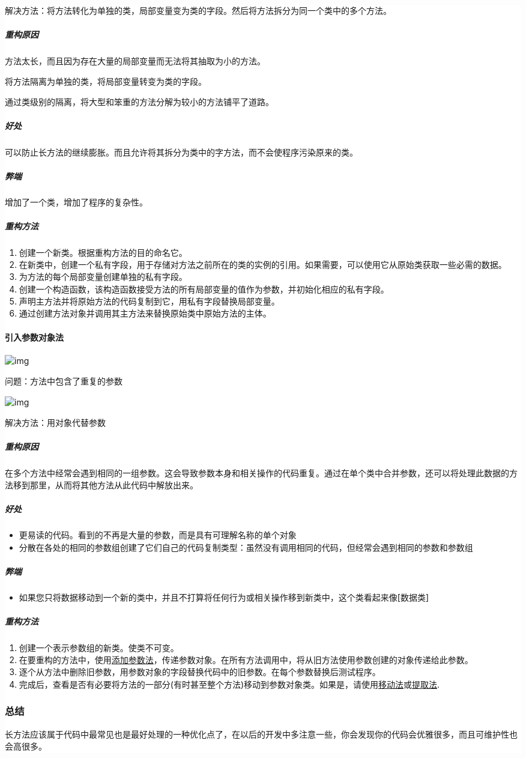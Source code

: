 解决方法：将方法转化为单独的类，局部变量变为类的字段。然后将方法拆分为同一个类中的多个方法。

##### 重构原因

方法太长，而且因为存在大量的局部变量而无法将其抽取为小的方法。

将方法隔离为单独的类，将局部变量转变为类的字段。

通过类级别的隔离，将大型和笨重的方法分解为较小的方法铺平了道路。

##### 好处

可以防止长方法的继续膨胀。而且允许将其拆分为类中的字方法，而不会使程序污染原来的类。

##### 弊端

增加了一个类，增加了程序的复杂性。

##### 重构方法

1. 创建一个新类。根据重构方法的目的命名它。
2. 在新类中，创建一个私有字段，用于存储对方法之前所在的类的实例的引用。如果需要，可以使用它从原始类获取一些必需的数据。
3. 为方法的每个局部变量创建单独的私有字段。
4. 创建一个构造函数，该构造函数接受方法的所有局部变量的值作为参数，并初始化相应的私有字段。
5. 声明主方法并将原始方法的代码复制到它，用私有字段替换局部变量。
6. 通过创建方法对象并调用其主方法来替换原始类中原始方法的主体。

#### 引入参数对象法

![img](http://cdn.qiniu.kailaisii.com/typora/202006/01/174547-809764.png)

问题：方法中包含了重复的参数

![img](http://cdn.qiniu.kailaisii.com/typora/202006/01/174603-201974.png)

解决方法：用对象代替参数

##### 重构原因

在多个方法中经常会遇到相同的一组参数。这会导致参数本身和相关操作的代码重复。通过在单个类中合并参数，还可以将处理此数据的方法移到那里，从而将其他方法从此代码中解放出来。

##### 好处

* 更易读的代码。看到的不再是大量的参数，而是具有可理解名称的单个对象
* 分散在各处的相同的参数组创建了它们自己的代码复制类型：虽然没有调用相同的代码，但经常会遇到相同的参数和参数组

##### 弊端

- 如果您只将数据移动到一个新的类中，并且不打算将任何行为或相关操作移到新类中，这个类看起来像[数据类]

##### 重构方法

1. 创建一个表示参数组的新类。使类不可变。
2. 在要重构的方法中，使用[添加参数法](https://sourcemaking.com/refactoring/add-parameter)，传递参数对象。在所有方法调用中，将从旧方法使用参数创建的对象传递给此参数。
3. 逐个从方法中删除旧参数，用参数对象的字段替换代码中的旧参数。在每个参数替换后测试程序。
4. 完成后，查看是否有必要将方法的一部分(有时甚至整个方法)移动到参数对象类。如果是，请使用[移动法](https://sourcemaking.com/refactoring/move-method)或[提取法](https://sourcemaking.com/refactoring/extract-method).

### 总结

长方法应该属于代码中最常见也是最好处理的一种优化点了，在以后的开发中多注意一些，你会发现你的代码会优雅很多，而且可维护性也会高很多。